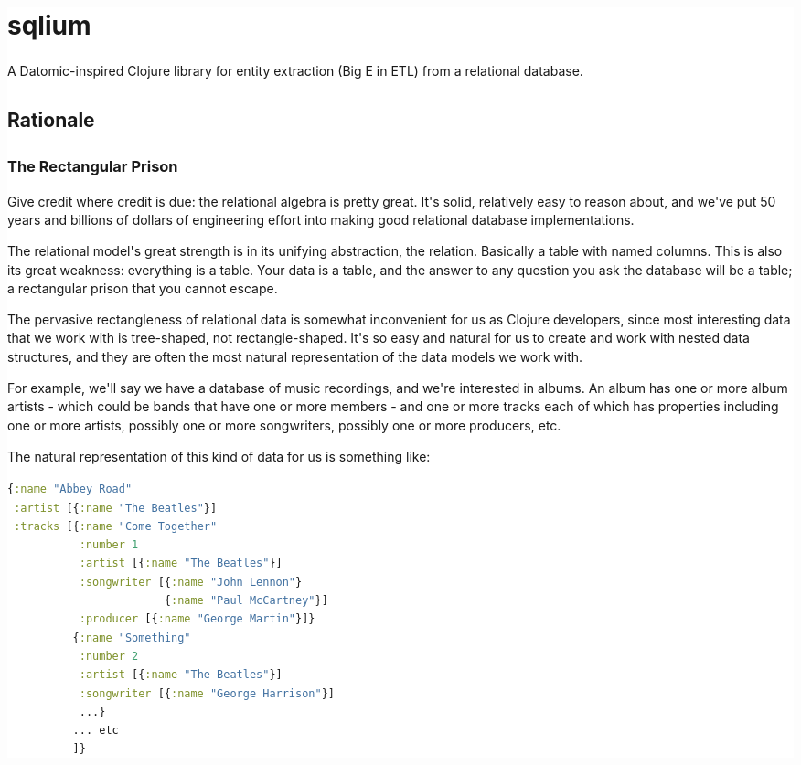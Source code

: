 # sqlium

A Datomic-inspired Clojure library for entity extraction (Big E in ETL) from a
relational database.

## Rationale

### The Rectangular Prison

Give credit where credit is due: the relational algebra is pretty
great. It's solid, relatively easy to reason about, and we've put 50
years and billions of dollars of engineering effort into making good
relational database implementations.

The relational model's great strength is in its unifying abstraction,
the relation. Basically a table with named columns. This is also its
great weakness: everything is a table. Your data is a table, and the
answer to any question you ask the database will be a table; a
rectangular prison that you cannot escape.

The pervasive rectangleness of relational data is somewhat
inconvenient for us as Clojure developers, since most interesting data
that we work with is tree-shaped, not rectangle-shaped. It's so easy
and natural for us to create and work with nested data structures, and
they are often the most natural representation of the data models we
work with.

For example, we'll say we have a database of music recordings, and
we're interested in albums. An album has one or more album artists -
which could be bands that have one or more members - and one or more
tracks each of which has properties including one or more artists,
possibly one or more songwriters, possibly one or more producers, etc.

The natural representation of this kind of data for us is something
like:

``` clojure
{:name "Abbey Road"
 :artist [{:name "The Beatles"}]
 :tracks [{:name "Come Together"
           :number 1
           :artist [{:name "The Beatles"}]
           :songwriter [{:name "John Lennon"}
                        {:name "Paul McCartney"}]
           :producer [{:name "George Martin"}]}
          {:name "Something"
           :number 2
           :artist [{:name "The Beatles"}]
           :songwriter [{:name "George Harrison"}]
           ...}
          ... etc
          ]}
```
